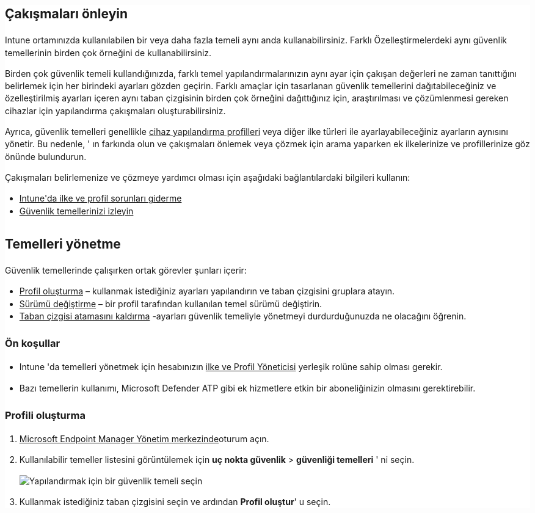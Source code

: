 ## <a name="avoid-conflicts"></a>Çakışmaları önleyin

Intune ortamınızda kullanılabilen bir veya daha fazla temeli aynı anda kullanabilirsiniz. Farklı Özelleştirmelerdeki aynı güvenlik temellerinin birden çok örneğini de kullanabilirsiniz.

Birden çok güvenlik temeli kullandığınızda, farklı temel yapılandırmalarınızın aynı ayar için çakışan değerleri ne zaman tanıttığını belirlemek için her birindeki ayarları gözden geçirin. Farklı amaçlar için tasarlanan güvenlik temellerini dağıtabileceğiniz ve özelleştirilmiş ayarları içeren aynı taban çizgisinin birden çok örneğini dağıttığınız için, araştırılması ve çözümlenmesi gereken cihazlar için yapılandırma çakışmaları oluşturabilirsiniz.

Ayrıca, güvenlik temelleri genellikle [cihaz yapılandırma profilleri](../configuration/device-profiles.md) veya diğer ilke türleri ile ayarlayabileceğiniz ayarların aynısını yönetir. Bu nedenle, ' ın farkında olun ve çakışmaları önlemek veya çözmek için arama yaparken ek ilkelerinize ve profillerinize göz önünde bulundurun.

Çakışmaları belirlemenize ve çözmeye yardımcı olması için aşağıdaki bağlantılardaki bilgileri kullanın:

- [Intune'da ilke ve profil sorunları giderme](../configuration/troubleshoot-policies-in-microsoft-intune.md)
- [Güvenlik temellerinizi izleyin](security-baselines-monitor.md#troubleshoot-using-per-setting-status)

## <a name="manage-baselines"></a>Temelleri yönetme

Güvenlik temellerinde çalışırken ortak görevler şunları içerir:

- [Profil oluşturma](#create-the-profile) – kullanmak istediğiniz ayarları yapılandırın ve taban çizgisini gruplara atayın.
- [Sürümü değiştirme](#change-the-baseline-version-for-a-profile) – bir profil tarafından kullanılan temel sürümü değiştirin.
- [Taban çizgisi atamasını kaldırma](#remove-a-security-baseline-assignment) -ayarları güvenlik temeliyle yönetmeyi durdurduğunuzda ne olacağını öğrenin.


### <a name="prerequisites"></a>Ön koşullar

- Intune 'da temelleri yönetmek için hesabınızın [ilke ve Profil Yöneticisi](../fundamentals/role-based-access-control.md#built-in-roles) yerleşik rolüne sahip olması gerekir.

- Bazı temellerin kullanımı, Microsoft Defender ATP gibi ek hizmetlere etkin bir aboneliğinizin olmasını gerektirebilir.

### <a name="create-the-profile"></a>Profili oluşturma

1. [Microsoft Endpoint Manager Yönetim merkezinde](https://go.microsoft.com/fwlink/?linkid=2109431)oturum açın.

2. Kullanılabilir temeller listesini görüntülemek için **uç nokta güvenlik**  >  **güvenliği temelleri** ' ni seçin.

   ![Yapılandırmak için bir güvenlik temeli seçin](./media/security-baselines/available-baselines.png)

3. Kullanmak istediğiniz taban çizgisini seçin ve ardından **Profil oluştur**' u seçin.
